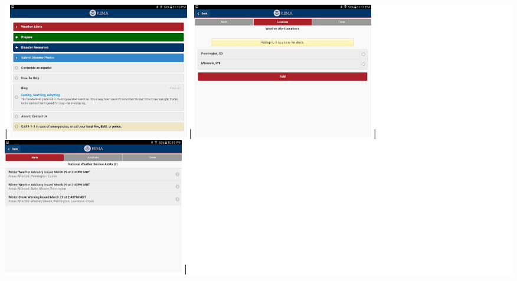  | <img src="resources/gov.fema.mobile.android___2.11.1/screenshot_16.png" alt="screenshot" width="300"/>  | <img src="resources/gov.fema.mobile.android___2.11.1/screenshot_17.png" alt="screenshot" width="300"/>  | <img src="resources/gov.fema.mobile.android___2.11.1/screenshot_18.png" alt="screenshot" width="300"/>  | 